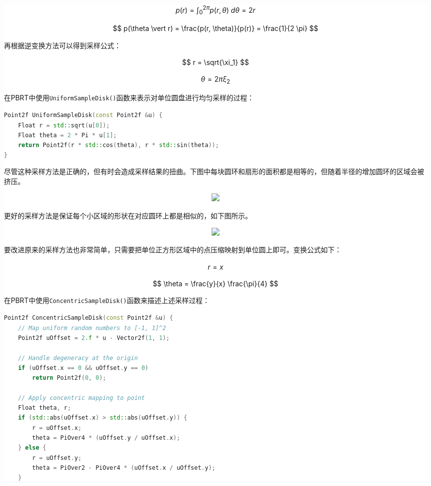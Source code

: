 $$
p(r) = \int_0^{2 \pi} p(r, \theta) \ d\theta = 2r
$$

$$
p(\theta \vert r) = \frac{p(r, \theta)}{p(r)} = \frac{1}{2 \pi}
$$

再根据逆变换方法可以得到采样公式：

$$
r = \sqrt{\xi_1}
$$

$$
\theta = 2 \pi \xi_2
$$

在PBRT中使用`UniformSampleDisk()`函数来表示对单位圆盘进行均匀采样的过程：

```cpp
Point2f UniformSampleDisk(const Point2f &u) {
    Float r = std::sqrt(u[0]);
    Float theta = 2 * Pi * u[1];
    return Point2f(r * std::cos(theta), r * std::sin(theta));
}
```

尽管这种采样方法是正确的，但有时会造成采样结果的扭曲。下图中每块圆环和扇形的面积都是相等的，但随着半径的增加圆环的区域会被挤压。

<div align=center>
<img src="https://pbr-book.org/3ed-2018/Monte_Carlo_Integration/uniform-disk-distortion.svg" width="30%">
</div>

更好的采样方法是保证每个小区域的形状在对应圆环上都是相似的，如下图所示。

<div align=center>
<img src="https://pbr-book.org/3ed-2018/Monte_Carlo_Integration/concentric-disk-mapping.svg" width="30%">
</div>

要改进原来的采样方法也非常简单，只需要把单位正方形区域中的点压缩映射到单位圆上即可。变换公式如下：

$$
r = x
$$

$$
\theta = \frac{y}{x} \frac{\pi}{4}
$$

在PBRT中使用`ConcentricSampleDisk()`函数来描述上述采样过程：

```cpp
Point2f ConcentricSampleDisk(const Point2f &u) {
    // Map uniform random numbers to [-1, 1]^2
    Point2f uOffset = 2.f * u - Vector2f(1, 1);

    // Handle degeneracy at the origin
    if (uOffset.x == 0 && uOffset.y == 0)
        return Point2f(0, 0);

    // Apply concentric mapping to point
    Float theta, r;
    if (std::abs(uOffset.x) > std::abs(uOffset.y)) {
        r = uOffset.x;
        theta = PiOver4 * (uOffset.y / uOffset.x);
    } else {
        r = uOffset.y;
        theta = PiOver2 - PiOver4 * (uOffset.x / uOffset.y);
    }
```